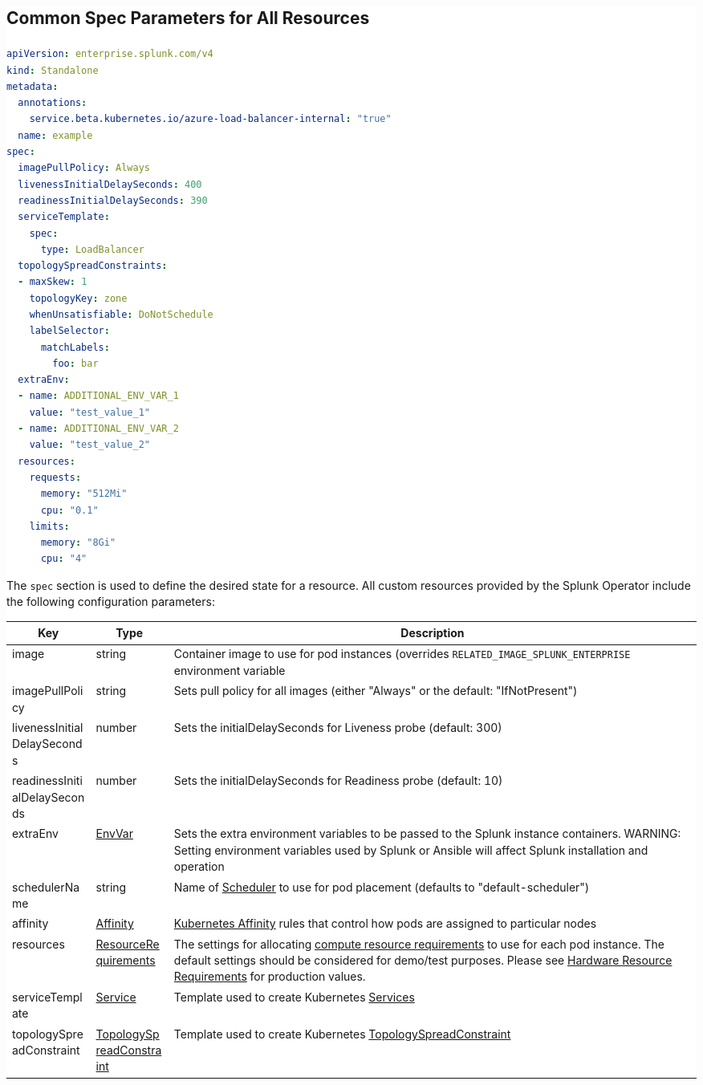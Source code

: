 
## Common Spec Parameters for All Resources

```yaml
apiVersion: enterprise.splunk.com/v4
kind: Standalone
metadata:
  annotations:
    service.beta.kubernetes.io/azure-load-balancer-internal: "true"
  name: example
spec:
  imagePullPolicy: Always
  livenessInitialDelaySeconds: 400
  readinessInitialDelaySeconds: 390
  serviceTemplate:
    spec:
      type: LoadBalancer
  topologySpreadConstraints:
  - maxSkew: 1
    topologyKey: zone
    whenUnsatisfiable: DoNotSchedule
    labelSelector:
      matchLabels:
        foo: bar
  extraEnv:
  - name: ADDITIONAL_ENV_VAR_1
    value: "test_value_1"
  - name: ADDITIONAL_ENV_VAR_2
    value: "test_value_2"
  resources:
    requests:
      memory: "512Mi"
      cpu: "0.1"
    limits:
      memory: "8Gi"
      cpu: "4"
```

The `spec` section is used to define the desired state for a resource. All
custom resources provided by the Splunk Operator include the following
configuration parameters:

| Key                   | Type       | Description                                                                                                |
| --------------------- | ---------- | ---------------------------------------------------------------------------------------------------------- |
| image                 | string     | Container image to use for pod instances (overrides `RELATED_IMAGE_SPLUNK_ENTERPRISE` environment variable |
| imagePullPolicy       | string     | Sets pull policy for all images (either "Always" or the default: "IfNotPresent")                           |
| livenessInitialDelaySeconds       | number     | Sets the initialDelaySeconds for Liveness probe (default: 300)                           |
| readinessInitialDelaySeconds       | number     | Sets the initialDelaySeconds for Readiness probe (default: 10)                           |
| extraEnv       | [EnvVar](https://v1-17.docs.kubernetes.io/docs/reference/generated/kubernetes-api/v1.17/#envvar-v1-core)     | Sets the extra environment variables to be passed to the Splunk instance containers. WARNING: Setting environment variables used by Splunk or Ansible will affect Splunk installation and operation                           |
| schedulerName         | string     | Name of [Scheduler](https://kubernetes.io/docs/concepts/scheduling/kube-scheduler/) to use for pod placement (defaults to "default-scheduler") |
| affinity              | [Affinity](https://kubernetes.io/docs/reference/generated/kubernetes-api/v1.17/#affinity-v1-core) | [Kubernetes Affinity](https://kubernetes.io/docs/concepts/configuration/assign-pod-node/#affinity-and-anti-affinity) rules that control how pods are assigned to particular nodes |
| resources             | [ResourceRequirements](https://kubernetes.io/docs/reference/generated/kubernetes-api/v1.17/#resourcerequirements-v1-core) | The settings for allocating [compute resource requirements](https://kubernetes.io/docs/concepts/configuration/manage-compute-resources-container/) to use for each pod instance. The default settings should be considered for demo/test purposes.  Please see [Hardware Resource Requirements](https://github.com/splunk/splunk-operator/blob/develop/docs/README.md#hardware-resources-requirements) for production values.|
| serviceTemplate       | [Service](https://kubernetes.io/docs/reference/generated/kubernetes-api/v1.17/#service-v1-core) | Template used to create Kubernetes [Services](https://kubernetes.io/docs/concepts/services-networking/service/) |
| topologySpreadConstraint       | [TopologySpreadConstraint](https://kubernetes.io/docs/concepts/scheduling-eviction/topology-spread-constraints/) | Template used to create Kubernetes [TopologySpreadConstraint](https://kubernetes.io/docs/concepts/scheduling-eviction/topology-spread-constraints/) |
